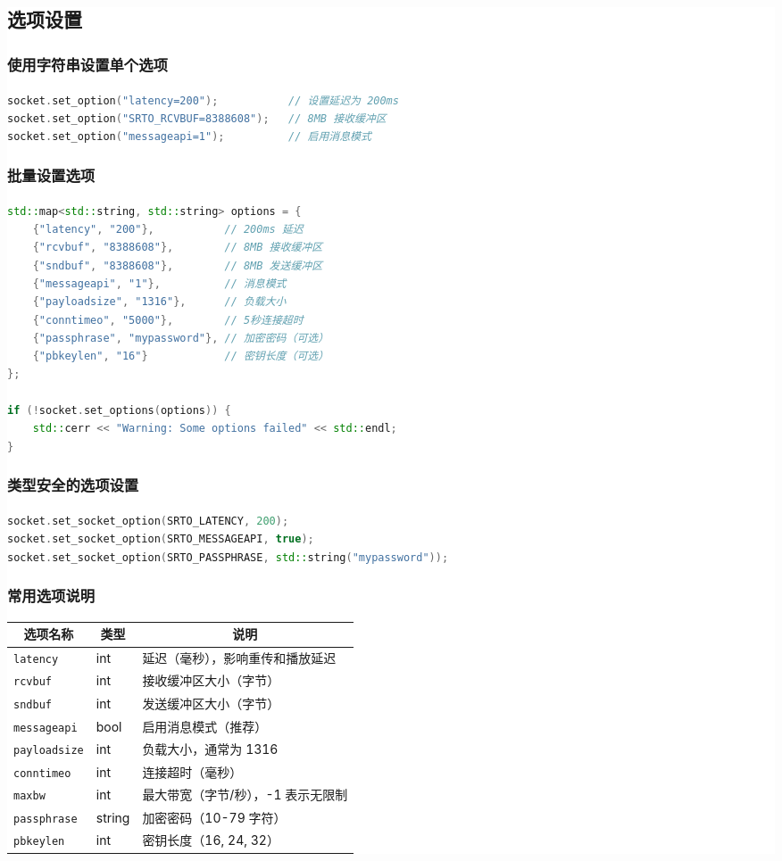 ## 选项设置

### 使用字符串设置单个选项

```cpp
socket.set_option("latency=200");           // 设置延迟为 200ms
socket.set_option("SRTO_RCVBUF=8388608");   // 8MB 接收缓冲区
socket.set_option("messageapi=1");          // 启用消息模式
```

### 批量设置选项

```cpp
std::map<std::string, std::string> options = {
    {"latency", "200"},           // 200ms 延迟
    {"rcvbuf", "8388608"},        // 8MB 接收缓冲区
    {"sndbuf", "8388608"},        // 8MB 发送缓冲区
    {"messageapi", "1"},          // 消息模式
    {"payloadsize", "1316"},      // 负载大小
    {"conntimeo", "5000"},        // 5秒连接超时
    {"passphrase", "mypassword"}, // 加密密码（可选）
    {"pbkeylen", "16"}            // 密钥长度（可选）
};

if (!socket.set_options(options)) {
    std::cerr << "Warning: Some options failed" << std::endl;
}
```

### 类型安全的选项设置

```cpp
socket.set_socket_option(SRTO_LATENCY, 200);
socket.set_socket_option(SRTO_MESSAGEAPI, true);
socket.set_socket_option(SRTO_PASSPHRASE, std::string("mypassword"));
```

### 常用选项说明

| 选项名称 | 类型 | 说明 |
|---------|------|------|
| `latency` | int | 延迟（毫秒），影响重传和播放延迟 |
| `rcvbuf` | int | 接收缓冲区大小（字节） |
| `sndbuf` | int | 发送缓冲区大小（字节） |
| `messageapi` | bool | 启用消息模式（推荐） |
| `payloadsize` | int | 负载大小，通常为 1316 |
| `conntimeo` | int | 连接超时（毫秒） |
| `maxbw` | int | 最大带宽（字节/秒），-1 表示无限制 |
| `passphrase` | string | 加密密码（10-79 字符） |
| `pbkeylen` | int | 密钥长度（16, 24, 32） |
